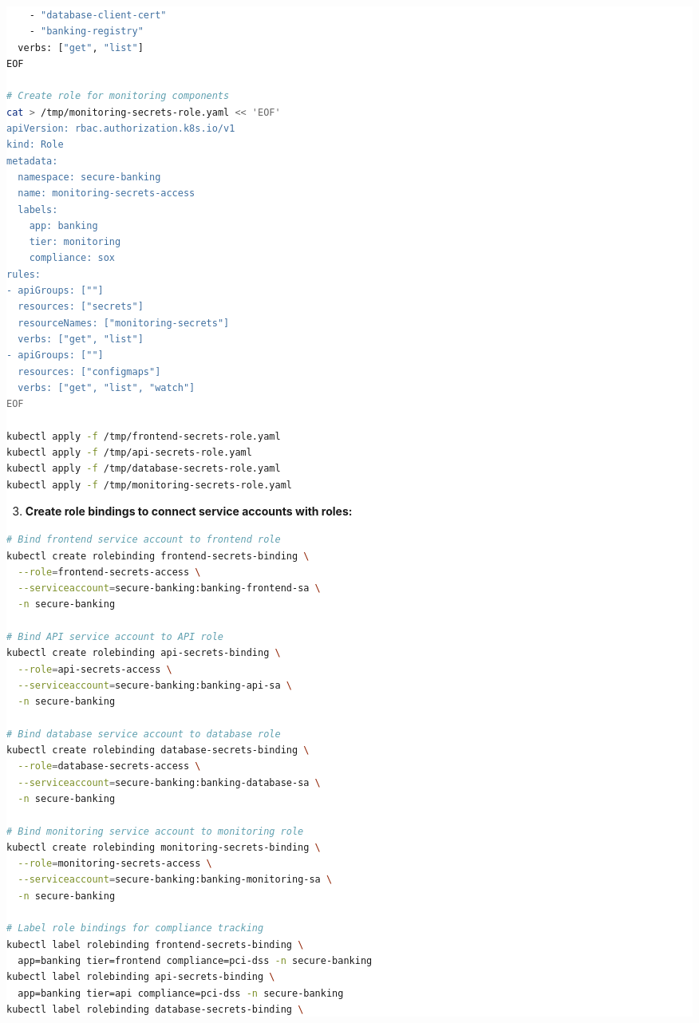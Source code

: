 ```bash
    - "database-client-cert"
    - "banking-registry"
  verbs: ["get", "list"]
EOF

# Create role for monitoring components
cat > /tmp/monitoring-secrets-role.yaml << 'EOF'
apiVersion: rbac.authorization.k8s.io/v1
kind: Role
metadata:
  namespace: secure-banking
  name: monitoring-secrets-access
  labels:
    app: banking
    tier: monitoring
    compliance: sox
rules:
- apiGroups: [""]
  resources: ["secrets"]
  resourceNames: ["monitoring-secrets"]
  verbs: ["get", "list"]
- apiGroups: [""]
  resources: ["configmaps"]
  verbs: ["get", "list", "watch"]
EOF

kubectl apply -f /tmp/frontend-secrets-role.yaml
kubectl apply -f /tmp/api-secrets-role.yaml
kubectl apply -f /tmp/database-secrets-role.yaml
kubectl apply -f /tmp/monitoring-secrets-role.yaml
```

3. **Create role bindings to connect service accounts with roles:**
```bash
# Bind frontend service account to frontend role
kubectl create rolebinding frontend-secrets-binding \
  --role=frontend-secrets-access \
  --serviceaccount=secure-banking:banking-frontend-sa \
  -n secure-banking

# Bind API service account to API role
kubectl create rolebinding api-secrets-binding \
  --role=api-secrets-access \
  --serviceaccount=secure-banking:banking-api-sa \
  -n secure-banking

# Bind database service account to database role
kubectl create rolebinding database-secrets-binding \
  --role=database-secrets-access \
  --serviceaccount=secure-banking:banking-database-sa \
  -n secure-banking

# Bind monitoring service account to monitoring role
kubectl create rolebinding monitoring-secrets-binding \
  --role=monitoring-secrets-access \
  --serviceaccount=secure-banking:banking-monitoring-sa \
  -n secure-banking

# Label role bindings for compliance tracking
kubectl label rolebinding frontend-secrets-binding \
  app=banking tier=frontend compliance=pci-dss -n secure-banking
kubectl label rolebinding api-secrets-binding \
  app=banking tier=api compliance=pci-dss -n secure-banking
kubectl label rolebinding database-secrets-binding \
```